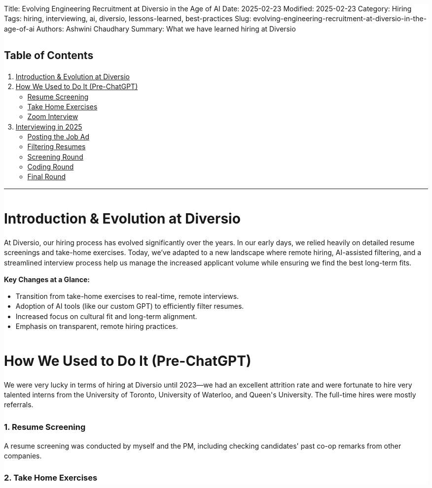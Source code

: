 Title: Evolving Engineering Recruitment at Diversio in the Age of AI
Date: 2025-02-23
Modified: 2025-02-23
Category: Hiring
Tags: hiring, interviewing, ai, diversio, lessons-learned, best-practices
Slug: evolving-engineering-recruitment-at-diversio-in-the-age-of-ai
Authors: Ashwini Chaudhary
Summary: What we have learned hiring at Diversio

## Table of Contents

1. [Introduction & Evolution at Diversio](#introduction-evolution-at-diversio)
2. [How We Used to Do It (Pre-ChatGPT)](#how-we-used-to-do-it-pre-chatgpt)
   - [Resume Screening](#resume-screening)
   - [Take Home Exercises](#take-home-exercises)
   - [Zoom Interview](#zoom-interview)
3. [Interviewing in 2025](#interviewing-in-2025)
   - [Posting the Job Ad](#posting-the-job-ad)
   - [Filtering Resumes](#filtering-resumes)
   - [Screening Round](#screening-round)
   - [Coding Round](#coding-round)
   - [Final Round](#final-round)

---

# Introduction & Evolution at Diversio

At Diversio, our hiring process has evolved significantly over the years. In our early days, we relied heavily on detailed resume screenings and take-home exercises. Today, we’ve adapted to a new landscape where remote hiring, AI-assisted filtering, and a streamlined interview process help us manage the increased applicant volume while ensuring we find the best long-term fits.

**Key Changes at a Glance:**

- Transition from take-home exercises to real-time, remote interviews.
- Adoption of AI tools (like our custom GPT) to efficiently filter resumes.
- Increased focus on cultural fit and long-term alignment.
- Emphasis on transparent, remote hiring practices.

# How We Used to Do It (Pre-ChatGPT)

We were very lucky in terms of hiring at Diversio until 2023—we had an excellent attrition rate and were fortunate to hire very talented interns from the University of Toronto, University of Waterloo, and Queen's University. The full-time hires were mostly referrals.

### 1. Resume Screening

A resume screening was conducted by myself and the PM, including checking candidates' past co-op remarks from other companies.

### 2. Take Home Exercises
